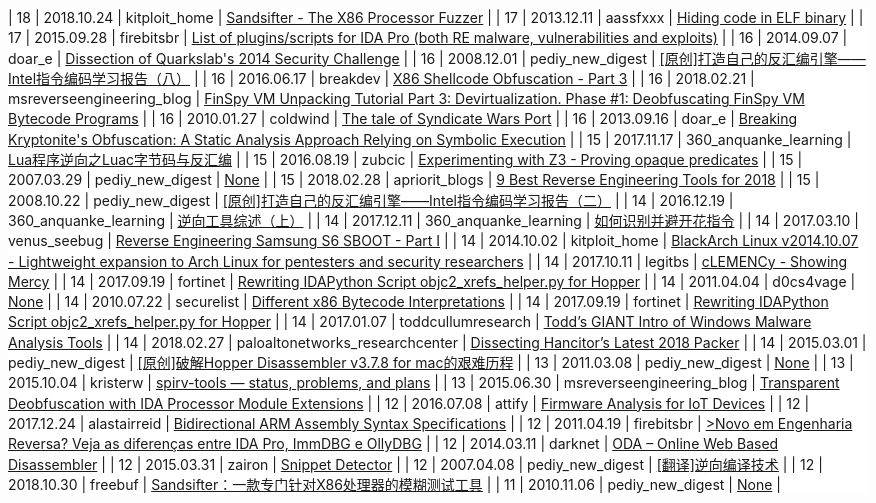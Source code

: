 | 18 | 2018.10.24 | kitploit_home | [Sandsifter - The X86 Processor Fuzzer](https://www.kitploit.com/2018/10/sandsifter-x86-processor-fuzzer.html) |
| 17 | 2013.12.11 | aassfxxx | [Hiding code in ELF binary](http://aassfxxx.infos.st/article25/hiding-code-in-elf-binary) |
| 17 | 2015.09.28 | firebitsbr | [List of plugins/scripts for IDA Pro (both RE malware, vulnerabilities and exploits)](https://firebitsbr.wordpress.com/2015/09/28/list-of-pluginsscripts-for-ida-pro-both-re-malware-vulnerabilities-and-exploits/) |
| 16 | 2014.09.07 | doar_e | [Dissection of Quarkslab's 2014 Security Challenge](http://doar-e.github.io/blog/2014/09/06/dissection-of-quarkslabs-2014-security-challenge/) |
| 16 | 2008.12.01 | pediy_new_digest | [[原创]打造自己的反汇编引擎——Intel指令编码学习报告（八）](https://bbs.pediy.com/thread-77879.htm) |
| 16 | 2016.06.17 | breakdev | [X86 Shellcode Obfuscation - Part 3](https://breakdev.org/x86-shellcode-obfuscation-part-3/) |
| 16 | 2018.02.21 | msreverseengineering_blog | [FinSpy VM Unpacking Tutorial Part 3: Devirtualization. Phase #1: Deobfuscating FinSpy VM Bytecode Programs](http://www.msreverseengineering.com/blog/2018/2/21/wsbjxrs1jjw7qi4trk9t3qy6hr7dye) |
| 16 | 2010.01.27 | coldwind | [The tale of Syndicate Wars Port](http://gynvael.coldwind.pl/?id=279) |
| 16 | 2013.09.16 | doar_e | [Breaking Kryptonite's Obfuscation: A Static Analysis Approach Relying on Symbolic Execution](http://doar-e.github.io/blog/2013/09/16/breaking-kryptonites-obfuscation-with-symbolic-execution/) |
| 15 | 2017.11.17 | 360_anquanke_learning | [Lua程序逆向之Luac字节码与反汇编](https://www.anquanke.com/post/id/87262/) |
| 15 | 2016.08.19 | zubcic | [Experimenting with Z3 - Proving opaque predicates](http://zubcic.re/blog/experimenting-with-z3-proving-opaque-predicates) |
| 15 | 2007.03.29 | pediy_new_digest | [None](https://bbs.pediy.com/thread-41816.htm) |
| 15 | 2018.02.28 | apriorit_blogs | [9 Best Reverse Engineering Tools for 2018](https://www.apriorit.com/dev-blog/366-software-reverse-engineering-tools) |
| 15 | 2008.10.22 | pediy_new_digest | [[原创]打造自己的反汇编引擎——Intel指令编码学习报告（二）](https://bbs.pediy.com/thread-75119.htm) |
| 14 | 2016.12.19 | 360_anquanke_learning | [​逆向工具综述（上）](https://www.anquanke.com/post/id/85154/) |
| 14 | 2017.12.11 | 360_anquanke_learning | [如何识别并避开花指令](https://www.anquanke.com/post/id/89317/) |
| 14 | 2017.03.10 | venus_seebug | [Reverse Engineering Samsung S6 SBOOT - Part I](https://paper.seebug.org/242/) |
| 14 | 2014.10.02 | kitploit_home | [BlackArch Linux v2014.10.07 - Lightweight expansion to Arch Linux for pentesters and security researchers](https://www.kitploit.com/2014/10/blackarch-linux-v20141007-lightweight.html) |
| 14 | 2017.10.11 | legitbs | [cLEMENCy - Showing Mercy](https://blog.legitbs.net/2017/10/clemency-showing-mercy.html) |
| 14 | 2017.09.19 | fortinet | [Rewriting IDAPython Script objc2_xrefs_helper.py for Hopper](https://www.fortinet.com/blog/threat-research/rewriting-idapython-script-objc2-xrefs-helper-py-for-hopper.html) |
| 14 | 2011.04.04 | d0cs4vage | [None](http://d0cs4vage.blogspot.com/2011/04/interesting-behaviors-in-x86.html) |
| 14 | 2010.07.22 | securelist | [Different x86 Bytecode Interpretations](https://securelist.com/different-x86-bytecode-interpretations/29726/) |
| 14 | 2017.09.19 | fortinet | [Rewriting IDAPython Script objc2_xrefs_helper.py for Hopper](https://blog.fortinet.com/2017/09/19/rewriting-idapython-script-objc2-xrefs-helper-py-for-hopper) |
| 14 | 2017.01.07 | toddcullumresearch | [Todd’s GIANT Intro of Windows Malware Analysis Tools](https://toddcullumresearch.com/2017/07/01/todds-giant-intro-of-windows-malware-analysis-tools/) |
| 14 | 2018.02.27 | paloaltonetworks_researchcenter | [Dissecting Hancitor’s Latest 2018 Packer](https://researchcenter.paloaltonetworks.com/2018/02/unit42-dissecting-hancitors-latest-2018-packer/) |
| 14 | 2015.03.01 | pediy_new_digest | [[原创]破解Hopper Disassembler v3.7.8 for mac的艰难历程](https://bbs.pediy.com/thread-198299.htm) |
| 13 | 2011.03.08 | pediy_new_digest | [None](https://bbs.pediy.com/thread-130509.htm) |
| 13 | 2015.10.04 | kristerw | [spirv-tools — status, problems, and plans](https://kristerw.blogspot.com/2015/10/spirv-tools-status-problems-and-plans.html) |
| 13 | 2015.06.30 | msreverseengineering_blog | [Transparent Deobfuscation with IDA Processor Module Extensions](http://www.msreverseengineering.com/blog/2015/6/29/transparent-deobfuscation-with-ida-processor-module-extensions) |
| 12 | 2016.07.08 | attify | [Firmware Analysis for IoT Devices](https://blog.attify.com/firmware-analysis-iot-devices/) |
| 12 | 2017.12.24 | alastairreid | [Bidirectional ARM Assembly Syntax Specifications](https://alastairreid.github.io/bidirectional-assemblers/) |
| 12 | 2011.04.19 | firebitsbr | [>Novo em Engenharia Reversa? Veja as diferenças entre IDA Pro, ImmDBG e OllyDBG](https://firebitsbr.wordpress.com/2011/04/19/novo-em-engenharia-reversa-veja-as-diferencas-entre-ida-pro-immdbg-e-ollydbg/) |
| 12 | 2014.03.11 | darknet | [ODA – Online Web Based Disassembler](https://www.darknet.org.uk/2014/03/oda-line-web-based-disassembler/) |
| 12 | 2015.03.31 | zairon | [Snippet Detector](https://zairon.wordpress.com/2015/03/31/snippet-detector/) |
| 12 | 2007.04.08 | pediy_new_digest | [[翻译]逆向编译技术](https://bbs.pediy.com/thread-42346.htm) |
| 12 | 2018.10.30 | freebuf | [Sandsifter：一款专门针对X86处理器的模糊测试工具](https://www.freebuf.com/sectool/187237.html) |
| 11 | 2010.11.06 | pediy_new_digest | [None](https://bbs.pediy.com/thread-124346.htm) |